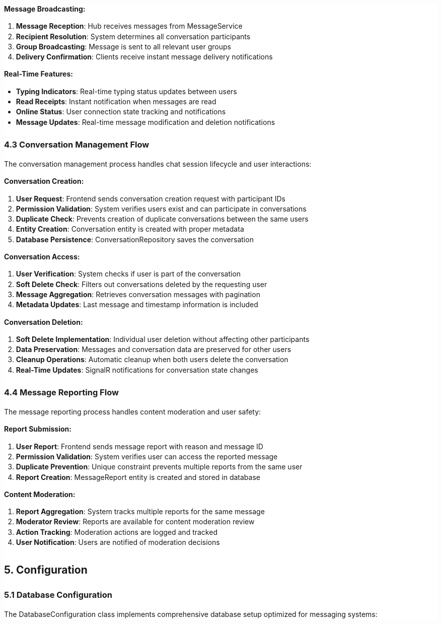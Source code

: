 **Message Broadcasting:**
1. **Message Reception**: Hub receives messages from MessageService
2. **Recipient Resolution**: System determines all conversation participants
3. **Group Broadcasting**: Message is sent to all relevant user groups
4. **Delivery Confirmation**: Clients receive instant message delivery notifications

**Real-Time Features:**
- **Typing Indicators**: Real-time typing status updates between users
- **Read Receipts**: Instant notification when messages are read
- **Online Status**: User connection state tracking and notifications
- **Message Updates**: Real-time message modification and deletion notifications

### 4.3 Conversation Management Flow
The conversation management process handles chat session lifecycle and user interactions:

**Conversation Creation:**
1. **User Request**: Frontend sends conversation creation request with participant IDs
2. **Permission Validation**: System verifies users exist and can participate in conversations
3. **Duplicate Check**: Prevents creation of duplicate conversations between the same users
4. **Entity Creation**: Conversation entity is created with proper metadata
5. **Database Persistence**: ConversationRepository saves the conversation

**Conversation Access:**
1. **User Verification**: System checks if user is part of the conversation
2. **Soft Delete Check**: Filters out conversations deleted by the requesting user
3. **Message Aggregation**: Retrieves conversation messages with pagination
4. **Metadata Updates**: Last message and timestamp information is included

**Conversation Deletion:**
1. **Soft Delete Implementation**: Individual user deletion without affecting other participants
2. **Data Preservation**: Messages and conversation data are preserved for other users
3. **Cleanup Operations**: Automatic cleanup when both users delete the conversation
4. **Real-Time Updates**: SignalR notifications for conversation state changes

### 4.4 Message Reporting Flow
The message reporting process handles content moderation and user safety:

**Report Submission:**
1. **User Report**: Frontend sends message report with reason and message ID
2. **Permission Validation**: System verifies user can access the reported message
3. **Duplicate Prevention**: Unique constraint prevents multiple reports from the same user
4. **Report Creation**: MessageReport entity is created and stored in database

**Content Moderation:**
1. **Report Aggregation**: System tracks multiple reports for the same message
2. **Moderator Review**: Reports are available for content moderation review
3. **Action Tracking**: Moderation actions are logged and tracked
4. **User Notification**: Users are notified of moderation decisions

## 5. Configuration

### 5.1 Database Configuration
The DatabaseConfiguration class implements comprehensive database setup optimized for messaging systems:
